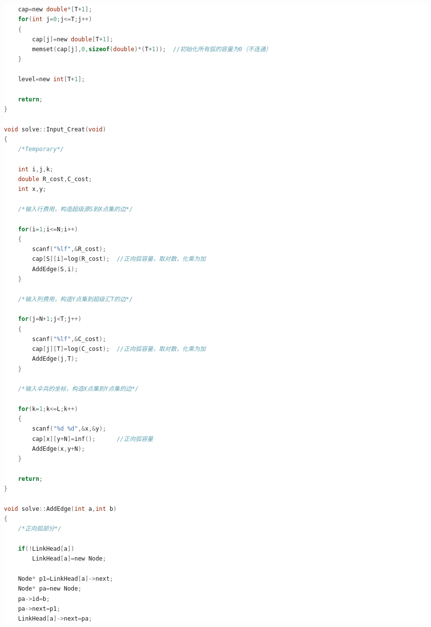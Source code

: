 ```c
	cap=new double*[T+1];
	for(int j=0;j<=T;j++)
	{
		cap[j]=new double[T+1];
		memset(cap[j],0,sizeof(double)*(T+1));	//初始化所有弧的容量为0（不连通）
	}

	level=new int[T+1];

	return;
}

void solve::Input_Creat(void)
{
	/*Temporary*/

	int i,j,k;
	double R_cost,C_cost;
	int x,y;

	/*输入行费用，构造超级源S到X点集的边*/

	for(i=1;i<=N;i++)
	{
		scanf("%lf",&R_cost);
		cap[S][i]=log(R_cost);	//正向弧容量，取对数，化乘为加
		AddEdge(S,i);
	}

	/*输入列费用，构造Y点集到超级汇T的边*/

	for(j=N+1;j<T;j++)
	{
		scanf("%lf",&C_cost);
		cap[j][T]=log(C_cost);	//正向弧容量，取对数，化乘为加
		AddEdge(j,T);
	}

	/*输入伞兵的坐标，构造X点集到Y点集的边*/

	for(k=1;k<=L;k++)
	{
		scanf("%d %d",&x,&y);
		cap[x][y+N]=inf();		//正向弧容量
		AddEdge(x,y+N);
	}

	return;
}

void solve::AddEdge(int a,int b)
{
	/*正向弧部分*/

	if(!LinkHead[a])
		LinkHead[a]=new Node;

	Node* p1=LinkHead[a]->next;
	Node* pa=new Node;
	pa->id=b;
	pa->next=p1;
	LinkHead[a]->next=pa;

```